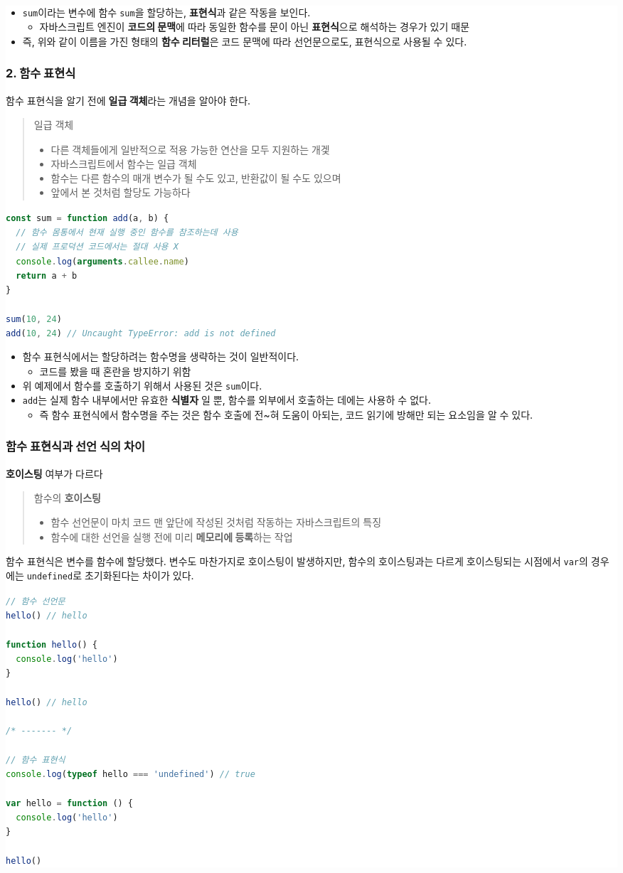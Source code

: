 - `sum`이라는 변수에 함수 `sum`을 할당하는, **표현식**과 같은 작동을 보인다.
  - 자바스크립트 엔진이 **코드의 문맥**에 따라 동일한 함수를 문이 아닌 **표현식**으로 해석하는 경우가 있기 때문
- 즉, 위와 같이 이름을 가진 형태의 **함수 리터럴**은 코드 문맥에 따라 선언문으로도, 표현식으로 사용될 수 있다.

### 2. 함수 표현식

함수 표현식을 알기 전에 **일급 객체**라는 개념을 알아야 한다.

> 일급 객체
>
> - 다른 객체들에게 일반적으로 적용 가능한 연산을 모두 지원하는 개겣
> - 자바스크립트에서 함수는 일급 객체
> - 함수는 다른 함수의 매개 변수가 될 수도 있고, 반환값이 될 수도 있으며
> - 앞에서 본 것처럼 할당도 가능하다

```js
const sum = function add(a, b) {
  // 함수 몸통에서 현재 실행 중인 함수를 참조하는데 사용
  // 실제 프로덕션 코드에서는 절대 사용 X
  console.log(arguments.callee.name)
  return a + b
}

sum(10, 24)
add(10, 24) // Uncaught TypeError: add is not defined
```

- 함수 표현식에서는 할당하려는 함수명을 생략하는 것이 일반적이다.
  - 코드를 봤을 때 혼란을 방지하기 위함
- 위 예제에서 함수를 호출하기 위해서 사용된 것은 `sum`이다.
- `add`는 실제 함수 내부에서만 유효한 **식별자** 일 뿐, 함수를 외부에서 호출하는 데에는 사용하 수 없다.
  - 즉 함수 표현식에서 함수명을 주는 것은 함수 호출에 전~혀 도움이 아되는, 코드 읽기에 방해만 되는 요소임을 알 수 있다.

### 함수 표현식과 선언 식의 차이

**호이스팅** 여부가 다르다

> 함수의 **호이스팅**
>
> - 함수 선언문이 마치 코드 맨 앞단에 작성된 것처럼 작동하는 자바스크립트의 특징
> - 함수에 대한 선언을 실행 전에 미리 **메모리에 등록**하는 작업

함수 표현식은 변수를 함수에 할당했다.
변수도 마찬가지로 호이스팅이 발생하지만, 함수의 호이스팅과는 다르게
호이스팅되는 시점에서 `var`의 경우에는 `undefined`로 초기화된다는 차이가 있다.

```js
// 함수 선언문
hello() // hello

function hello() {
  console.log('hello')
}

hello() // hello

/* ------- */

// 함수 표현식
console.log(typeof hello === 'undefined') // true

var hello = function () {
  console.log('hello')
}

hello()
```
